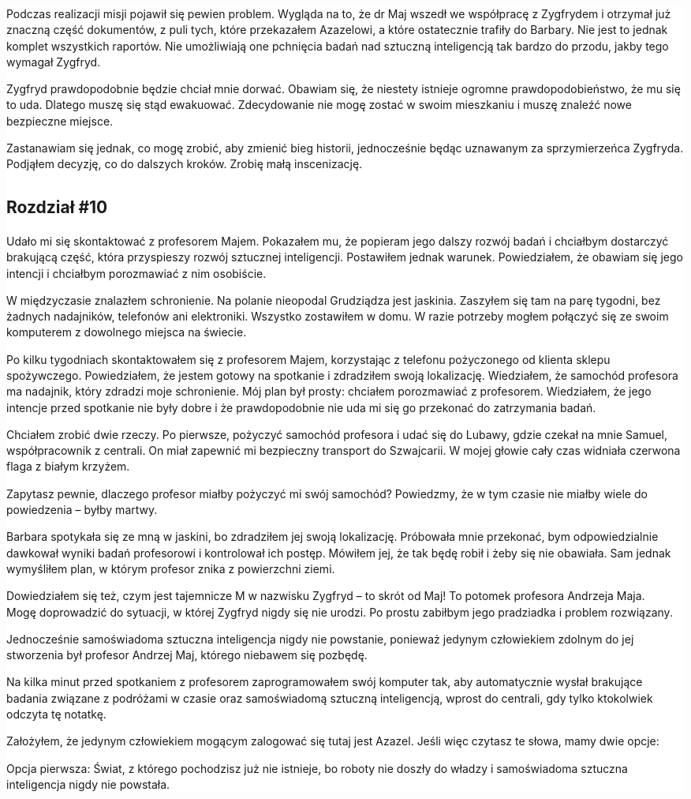 Podczas realizacji misji pojawił się pewien problem. Wygląda na to, że dr Maj wszedł we współpracę z Zygfrydem i otrzymał już znaczną część dokumentów, z puli tych, które przekazałem Azazelowi, a które ostatecznie trafiły do Barbary. Nie jest to jednak komplet wszystkich raportów. Nie umożliwiają one pchnięcia badań nad sztuczną inteligencją tak bardzo do przodu, jakby tego wymagał Zygfryd.

Zygfryd prawdopodobnie będzie chciał mnie dorwać. Obawiam się, że niestety istnieje ogromne prawdopodobieństwo, że mu się to uda. Dlatego muszę się stąd ewakuować. Zdecydowanie nie mogę zostać w swoim mieszkaniu i muszę znaleźć nowe bezpieczne miejsce.

Zastanawiam się jednak, co mogę zrobić, aby zmienić bieg historii, jednocześnie będąc uznawanym za sprzymierzeńca Zygfryda. Podjąłem decyzję, co do dalszych kroków. Zrobię małą inscenizację.

Rozdział #10
------------

Udało mi się skontaktować z profesorem Majem. Pokazałem mu, że popieram jego dalszy rozwój badań i chciałbym dostarczyć brakującą część, która przyspieszy rozwój sztucznej inteligencji. Postawiłem jednak warunek. Powiedziałem, że obawiam się jego intencji i chciałbym porozmawiać z nim osobiście.

W międzyczasie znalazłem schronienie. Na polanie nieopodal Grudziądza jest jaskinia. Zaszyłem się tam na parę tygodni, bez żadnych nadajników, telefonów ani elektroniki. Wszystko zostawiłem w domu. W razie potrzeby mogłem połączyć się ze swoim komputerem z dowolnego miejsca na świecie.

Po kilku tygodniach skontaktowałem się z profesorem Majem, korzystając z telefonu pożyczonego od klienta sklepu spożywczego. Powiedziałem, że jestem gotowy na spotkanie i zdradziłem swoją lokalizację. Wiedziałem, że samochód profesora ma nadajnik, który zdradzi moje schronienie. Mój plan był prosty: chciałem porozmawiać z profesorem. Wiedziałem, że jego intencje przed spotkanie nie były dobre i że prawdopodobnie nie uda mi się go przekonać do zatrzymania badań.

Chciałem zrobić dwie rzeczy. Po pierwsze, pożyczyć samochód profesora i udać się do Lubawy, gdzie czekał na mnie Samuel, współpracownik z centrali. On miał zapewnić mi bezpieczny transport do Szwajcarii. W mojej głowie cały czas widniała czerwona flaga z białym krzyżem.

Zapytasz pewnie, dlaczego profesor miałby pożyczyć mi swój samochód? Powiedzmy, że w tym czasie nie miałby wiele do powiedzenia – byłby martwy.

Barbara spotykała się ze mną w jaskini, bo zdradziłem jej swoją lokalizację. Próbowała mnie przekonać, bym odpowiedzialnie dawkował wyniki badań profesorowi i kontrolował ich postęp. Mówiłem jej, że tak będę robił i żeby się nie obawiała. Sam jednak wymyśliłem plan, w którym profesor znika z powierzchni ziemi.

Dowiedziałem się też, czym jest tajemnicze M w nazwisku Zygfryd – to skrót od Maj! To potomek profesora Andrzeja Maja. Mogę doprowadzić do sytuacji, w której Zygfryd nigdy się nie urodzi. Po prostu zabiłbym jego pradziadka i problem rozwiązany.

Jednocześnie samoświadoma sztuczna inteligencja nigdy nie powstanie, ponieważ jedynym człowiekiem zdolnym do jej stworzenia był profesor Andrzej Maj, którego niebawem się pozbędę.

Na kilka minut przed spotkaniem z profesorem zaprogramowałem swój komputer tak, aby automatycznie wysłał brakujące badania związane z podróżami w czasie oraz samoświadomą sztuczną inteligencją, wprost do centrali, gdy tylko ktokolwiek odczyta tę notatkę.

Założyłem, że jedynym człowiekiem mogącym zalogować się tutaj jest Azazel. Jeśli więc czytasz te słowa, mamy dwie opcje:

Opcja pierwsza: Świat, z którego pochodzisz już nie istnieje, bo roboty nie doszły do władzy i samoświadoma sztuczna inteligencja nigdy nie powstała.
